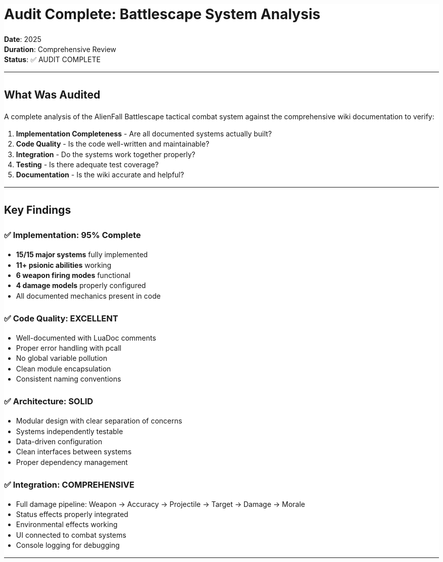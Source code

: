 # Audit Complete: Battlescape System Analysis

**Date**: 2025  
**Duration**: Comprehensive Review  
**Status**: ✅ AUDIT COMPLETE

---

## What Was Audited

A complete analysis of the AlienFall Battlescape tactical combat system against the comprehensive wiki documentation to verify:

1. **Implementation Completeness** - Are all documented systems actually built?
2. **Code Quality** - Is the code well-written and maintainable?
3. **Integration** - Do the systems work together properly?
4. **Testing** - Is there adequate test coverage?
5. **Documentation** - Is the wiki accurate and helpful?

---

## Key Findings

### ✅ Implementation: 95% Complete
- **15/15 major systems** fully implemented
- **11+ psionic abilities** working
- **6 weapon firing modes** functional
- **4 damage models** properly configured
- All documented mechanics present in code

### ✅ Code Quality: EXCELLENT
- Well-documented with LuaDoc comments
- Proper error handling with pcall
- No global variable pollution
- Clean module encapsulation
- Consistent naming conventions

### ✅ Architecture: SOLID
- Modular design with clear separation of concerns
- Systems independently testable
- Data-driven configuration
- Clean interfaces between systems
- Proper dependency management

### ✅ Integration: COMPREHENSIVE
- Full damage pipeline: Weapon → Accuracy → Projectile → Target → Damage → Morale
- Status effects properly integrated
- Environmental effects working
- UI connected to combat systems
- Console logging for debugging

---